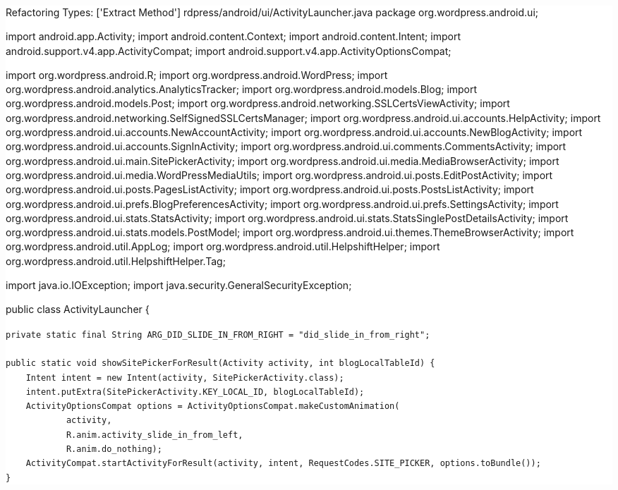 Refactoring Types: ['Extract Method']
rdpress/android/ui/ActivityLauncher.java
package org.wordpress.android.ui;

import android.app.Activity;
import android.content.Context;
import android.content.Intent;
import android.support.v4.app.ActivityCompat;
import android.support.v4.app.ActivityOptionsCompat;

import org.wordpress.android.R;
import org.wordpress.android.WordPress;
import org.wordpress.android.analytics.AnalyticsTracker;
import org.wordpress.android.models.Blog;
import org.wordpress.android.models.Post;
import org.wordpress.android.networking.SSLCertsViewActivity;
import org.wordpress.android.networking.SelfSignedSSLCertsManager;
import org.wordpress.android.ui.accounts.HelpActivity;
import org.wordpress.android.ui.accounts.NewAccountActivity;
import org.wordpress.android.ui.accounts.NewBlogActivity;
import org.wordpress.android.ui.accounts.SignInActivity;
import org.wordpress.android.ui.comments.CommentsActivity;
import org.wordpress.android.ui.main.SitePickerActivity;
import org.wordpress.android.ui.media.MediaBrowserActivity;
import org.wordpress.android.ui.media.WordPressMediaUtils;
import org.wordpress.android.ui.posts.EditPostActivity;
import org.wordpress.android.ui.posts.PagesListActivity;
import org.wordpress.android.ui.posts.PostsListActivity;
import org.wordpress.android.ui.prefs.BlogPreferencesActivity;
import org.wordpress.android.ui.prefs.SettingsActivity;
import org.wordpress.android.ui.stats.StatsActivity;
import org.wordpress.android.ui.stats.StatsSinglePostDetailsActivity;
import org.wordpress.android.ui.stats.models.PostModel;
import org.wordpress.android.ui.themes.ThemeBrowserActivity;
import org.wordpress.android.util.AppLog;
import org.wordpress.android.util.HelpshiftHelper;
import org.wordpress.android.util.HelpshiftHelper.Tag;

import java.io.IOException;
import java.security.GeneralSecurityException;

public class ActivityLauncher {

    private static final String ARG_DID_SLIDE_IN_FROM_RIGHT = "did_slide_in_from_right";

    public static void showSitePickerForResult(Activity activity, int blogLocalTableId) {
        Intent intent = new Intent(activity, SitePickerActivity.class);
        intent.putExtra(SitePickerActivity.KEY_LOCAL_ID, blogLocalTableId);
        ActivityOptionsCompat options = ActivityOptionsCompat.makeCustomAnimation(
                activity,
                R.anim.activity_slide_in_from_left,
                R.anim.do_nothing);
        ActivityCompat.startActivityForResult(activity, intent, RequestCodes.SITE_PICKER, options.toBundle());
    }
